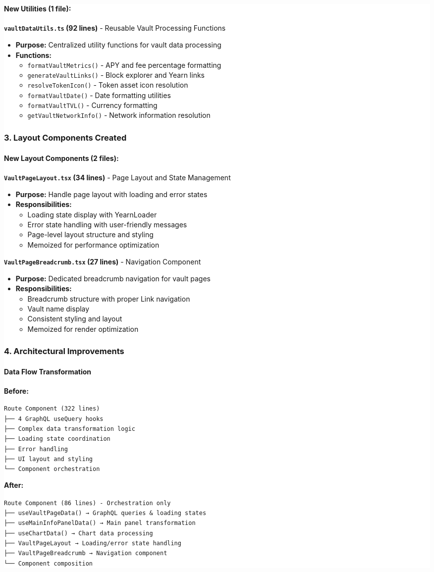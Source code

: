 #### **New Utilities (1 file):**

**`vaultDataUtils.ts` (92 lines)** - Reusable Vault Processing Functions

- **Purpose:** Centralized utility functions for vault data processing
- **Functions:**
  - `formatVaultMetrics()` - APY and fee percentage formatting
  - `generateVaultLinks()` - Block explorer and Yearn links
  - `resolveTokenIcon()` - Token asset icon resolution  
  - `formatVaultDate()` - Date formatting utilities
  - `formatVaultTVL()` - Currency formatting
  - `getVaultNetworkInfo()` - Network information resolution

### 3. Layout Components Created

#### **New Layout Components (2 files):**

**`VaultPageLayout.tsx` (34 lines)** - Page Layout and State Management

- **Purpose:** Handle page layout with loading and error states
- **Responsibilities:**
  - Loading state display with YearnLoader
  - Error state handling with user-friendly messages
  - Page-level layout structure and styling
  - Memoized for performance optimization

**`VaultPageBreadcrumb.tsx` (27 lines)** - Navigation Component

- **Purpose:** Dedicated breadcrumb navigation for vault pages
- **Responsibilities:**
  - Breadcrumb structure with proper Link navigation
  - Vault name display
  - Consistent styling and layout
  - Memoized for render optimization

### 4. Architectural Improvements

#### **Data Flow Transformation**

**Before:**

```
Route Component (322 lines)
├── 4 GraphQL useQuery hooks
├── Complex data transformation logic
├── Loading state coordination
├── Error handling
├── UI layout and styling
└── Component orchestration
```

**After:**

```
Route Component (86 lines) - Orchestration only
├── useVaultPageData() → GraphQL queries & loading states
├── useMainInfoPanelData() → Main panel transformation  
├── useChartData() → Chart data processing
├── VaultPageLayout → Loading/error state handling
├── VaultPageBreadcrumb → Navigation component
└── Component composition
```
